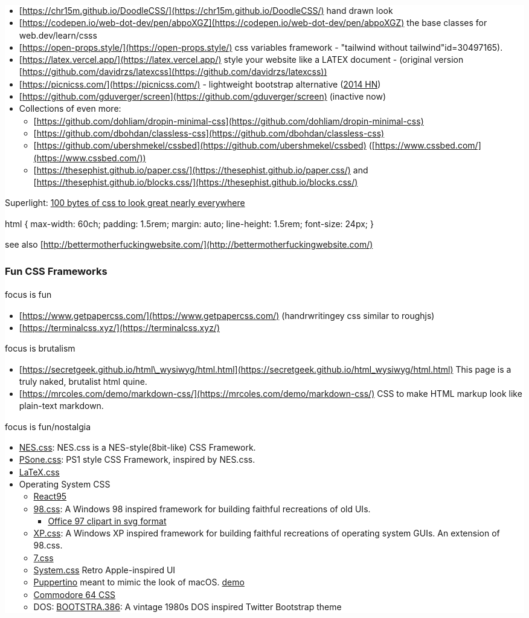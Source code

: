 *   [https://chr15m.github.io/DoodleCSS/](https://chr15m.github.io/DoodleCSS/) hand drawn look
*   [https://codepen.io/web-dot-dev/pen/abpoXGZ](https://codepen.io/web-dot-dev/pen/abpoXGZ) the base classes for web.dev/learn/csss
*   [https://open-props.style/](https://open-props.style/) css variables framework - "tailwind without tailwind"id=30497165).
*   [https://latex.vercel.app/](https://latex.vercel.app/) style your website like a LATEX document - (original version [https://github.com/davidrzs/latexcss](https://github.com/davidrzs/latexcss))
*   [https://picnicss.com/](https://picnicss.com/) - lightweight bootstrap alternative ([2014 HN](https://news.ycombinator.com/item?id=8315616))
*   [https://github.com/gduverger/screen](https://github.com/gduverger/screen) (inactive now)
*   Collections of even more:
    *   [https://github.com/dohliam/dropin-minimal-css](https://github.com/dohliam/dropin-minimal-css)
    *   [https://github.com/dbohdan/classless-css](https://github.com/dbohdan/classless-css)
    *   [https://github.com/ubershmekel/cssbed](https://github.com/ubershmekel/cssbed) ([https://www.cssbed.com/](https://www.cssbed.com/))
    *   [https://thesephist.github.io/paper.css/](https://thesephist.github.io/paper.css/) and [https://thesephist.github.io/blocks.css/](https://thesephist.github.io/blocks.css/)

Superlight: [100 bytes of css to look great nearly everywhere](https://dev.to/swyx/100-bytes-of-css-to-look-great-everywhere-19pd)

html {
  max-width: 60ch;
  padding: 1.5rem;
  margin: auto;
  line-height: 1.5rem;
  font-size: 24px;
}

see also [http://bettermotherfuckingwebsite.com/](http://bettermotherfuckingwebsite.com/)

### Fun CSS Frameworks

[](https://github.com/swyxio/spark-joy?screenshot=true#fun-css-frameworks)

focus is fun

*   [https://www.getpapercss.com/](https://www.getpapercss.com/) (handrwritingey css similar to roughjs)
*   [https://terminalcss.xyz/](https://terminalcss.xyz/)

focus is brutalism

*   [https://secretgeek.github.io/html\_wysiwyg/html.html](https://secretgeek.github.io/html_wysiwyg/html.html) This page is a truly naked, brutalist html quine.
*   [https://mrcoles.com/demo/markdown-css/](https://mrcoles.com/demo/markdown-css/) CSS to make HTML markup look like plain-text markdown.

focus is fun/nostalgia

*   [NES.css](https://github.com/nostalgic-css/NES.css): NES.css is a NES-style(8bit-like) CSS Framework.
*   [PSone.css](https://github.com/micah5/PSone.css): PS1 style CSS Framework, inspired by NES.css.
*   [LaTeX.css](https://latex.now.sh/)
*   Operating System CSS
    *   [React95](https://react95.github.io/React95/)
    *   [98.css](https://github.com/jdan/98.css): A Windows 98 inspired framework for building faithful recreations of old UIs.
        *   [Office 97 clipart in svg format](https://archive.org/details/mso97clipart)
    *   [XP.css](https://github.com/botoxparty/XP.css): A Windows XP inspired framework for building faithful recreations of operating system GUIs. An extension of 98.css.
    *   [7.css](https://khang-nd.github.io/7.css/)
    *   [System.css](https://sakofchit.github.io/system.css/) Retro Apple-inspired UI
    *   [Puppertino](https://github.com/codedgar/Puppertino) meant to mimic the look of macOS. [demo](https://codedgar.github.io/Puppertino/)
    *   [Commodore 64 CSS](http://pixelambacht.nl/2013/css3-c64/)
    *   DOS: [BOOTSTRA.386](https://github.com/kristopolous/BOOTSTRA.386): A vintage 1980s DOS inspired Twitter Bootstrap theme